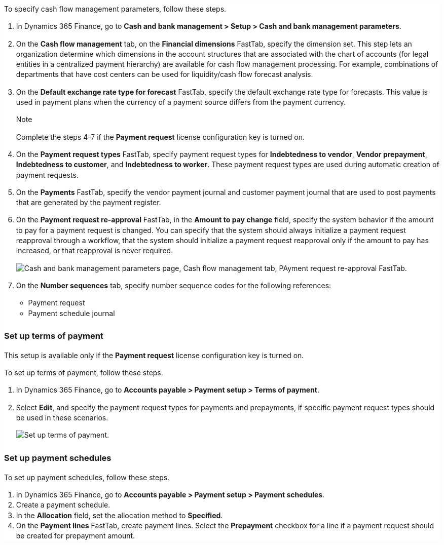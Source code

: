 To specify cash flow management parameters, follow these steps.

1. In Dynamics 365 Finance, go to **Cash and bank management \> Setup \> Cash and bank management parameters**.
1. On the **Cash flow management** tab, on the **Financial dimensions** FastTab, specify the dimension set. This step lets an organization determine which dimensions in the account structures that are associated with the chart of accounts (for legal entities in a centralized payment hierarchy) are available for cash flow management processing. For example, combinations of departments that have cost centers can be used for liquidity/cash flow forecast analysis.
1. On the **Default exchange rate type for forecast** FastTab, specify the default exchange rate type for forecasts. This value is used in payment plans when the currency of a payment source differs from the payment currency.

    > [!NOTE]
    > Complete the steps 4-7 if the **Payment request** license configuration key is turned on.

1. On the **Payment request types** FastTab, specify payment request types for **Indebtedness to vendor**, **Vendor prepayment**, **Indebtedness to customer**, and **Indebtedness to worker**. These payment request types are used during automatic creation of payment requests.
1. On the **Payments** FastTab, specify the vendor payment journal and customer payment journal that are used to post payments that are generated by the payment register.
1. On the **Payment request re-approval** FastTab, in the **Amount to pay change** field, specify the system behavior if the amount to pay for a payment request is changed. You can specify that the system should always initialize a payment request reapproval through a workflow, that the system should initialize a payment request reapproval only if the amount to pay has increased, or that reapproval is never required.

    ![Cash and bank management parameters page, Cash flow management tab, PAyment request re-approval FastTab.](../media/rus-cash-flow-m9.jpg)

1. On the **Number sequences** tab, specify number sequence codes for the following references:

    - Payment request
    - Payment schedule journal

### Set up terms of payment

This setup is available only if the **Payment request** license configuration key is turned on.

To set up terms of payment, follow these steps.

1. In Dynamics 365 Finance, go to **Accounts payable \> Payment setup \> Terms of payment**.
1. Select **Edit**, and specify the payment request types for payments and prepayments, if specific payment request types should be used in these scenarios.

    ![Set up terms of payment.](../media/rus-cash-flow-m10.jpg)

### Set up payment schedules

To set up payment schedules, follow these steps.

1. In Dynamics 365 Finance, go to **Accounts payable \> Payment setup \> Payment schedules**.
1. Create a payment schedule.
1. In the **Allocation** field, set the allocation method to **Specified**.
1. On the **Payment lines** FastTab, create payment lines. Select the **Prepayment** checkbox for a line if a payment request should be created for prepayment amount.
